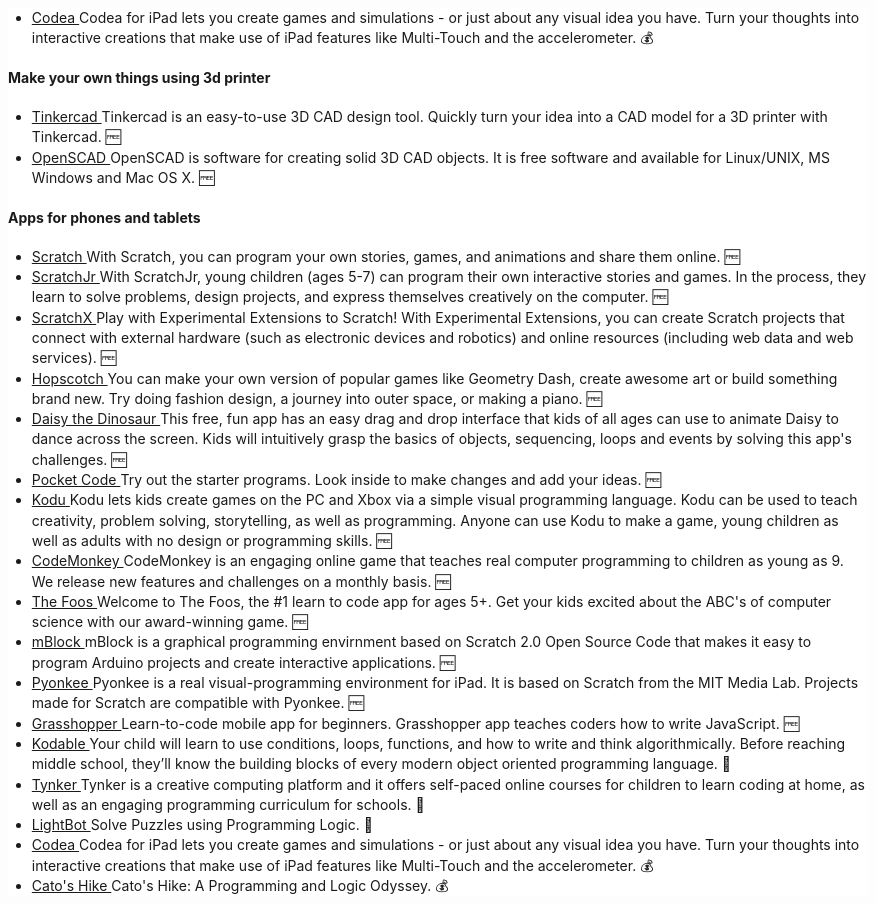 + <a href="http://twolivesleft.com/Codea/" target="_blank"> Codea </a> Codea for iPad lets you create games and simulations - or just about any visual idea you have. Turn your thoughts into interactive creations that make use of iPad features like Multi-Touch and the accelerometer. :moneybag:


#### Make your own things using 3d printer

+ <a href="https://www.tinkercad.com/"> Tinkercad </a>Tinkercad is an easy-to-use 3D CAD design tool. Quickly turn your idea into a CAD model for a 3D printer with Tinkercad. :free:
+ <a href="http://www.openscad.org/"> OpenSCAD </a> OpenSCAD is software for creating solid 3D CAD objects. It is free software and available for Linux/UNIX, MS Windows and Mac OS X. :free:


#### Apps for phones and tablets

+ <a href="https://scratch.mit.edu/" target="_blank"> Scratch </a> With Scratch, you can program your own stories, games, and animations  and share them online. :free:
+ <a href="http://www.scratchjr.org/" target="_blank"> ScratchJr </a> With ScratchJr, young children (ages 5-7) can program their own interactive stories and games. In the process, they learn to solve problems, design projects, and express themselves creatively on the computer. :free:
+ <a href="https://scratchx.org/" target="_blank"> ScratchX </a> Play with Experimental Extensions to Scratch! With Experimental Extensions, you can create Scratch projects that connect with external hardware (such as electronic devices and robotics) and online resources (including web data and web services). :free:
+ <a href="https://www.gethopscotch.com/" target="_blank">  Hopscotch </a> You can make your own version of popular games like Geometry Dash, create awesome art or build something brand new. Try doing fashion design, a journey into outer space, or making a piano. :free:
+ <a href="http://www.daisythedinosaur.com/" target="_blank">  Daisy the Dinosaur </a> This free, fun app has an easy drag and drop interface that kids of all ages can use to animate Daisy to dance across the screen. Kids will intuitively grasp the basics of objects, sequencing, loops and events by solving this app's challenges. :free:
+ <a href="http://www.catrobat.org/" target="_blank">  Pocket Code </a> Try out the starter programs. Look inside to make changes and add your ideas. :free:
+ <a href="http://www.kodugamelab.com/" target="_blank"> Kodu </a> Kodu lets kids create games on the PC and Xbox via a simple visual programming language. Kodu can be used to teach creativity, problem solving, storytelling, as well as programming. Anyone can use Kodu to make a game, young children as well as adults with no design or programming skills. :free:
+ <a href="https://www.playcodemonkey.com/" target="_blank"> CodeMonkey </a> CodeMonkey is an engaging online game that teaches real computer programming to children as young as 9. We release new features and challenges on a monthly basis. :free:
+ <a href="http://thefoos.com/" target="_blank"> The Foos </a> Welcome to The Foos, the #1 learn to code app for ages 5+. Get your kids excited about the ABC's of computer science with our award-winning game. :free:
+ <a href="http://www.mblock.cc/" target="_blank"> mBlock </a> mBlock is a graphical programming envirnment based on Scratch 2.0 Open Source Code that makes it easy to program Arduino projects and create interactive applications. :free:
+ <a href="http://softumeya.com/pyonkee/en/" target="_blank"> Pyonkee </a> Pyonkee is a real visual-programming environment for iPad. It is based on Scratch from the MIT Media Lab. Projects made for Scratch are compatible with Pyonkee. :free:
+ <a href="https://grasshopper.codes" target="_blank"> Grasshopper </a> Learn-to-code mobile app for beginners. Grasshopper app teaches coders how to write JavaScript. :free:
+ <a href="https://www.kodable.com/" target="_blank"> Kodable </a> Your child will learn to use conditions, loops, functions, and how to write and think algorithmically. Before reaching middle school, they’ll know the building blocks of every modern object oriented programming language. :arrows_counterclockwise:
+ <a href="https://www.tynker.com/" target="_blank"> Tynker </a> Tynker is a creative computing platform and it offers self-paced online courses for children to learn coding at home, as well as an engaging programming curriculum for schools. :arrows_counterclockwise:
+ <a href="http://lightbot.com/hocflash.html" target="_blank"> LightBot </a> Solve Puzzles using Programming Logic. :arrows_counterclockwise:
+ <a href="http://twolivesleft.com/Codea/" target="_blank"> Codea </a> Codea for iPad lets you create games and simulations - or just about any visual idea you have. Turn your thoughts into interactive creations that make use of iPad features like Multi-Touch and the accelerometer. :moneybag:
+ <a href="https://itunes.apple.com/us/app/catos-hike-programming-logic/id574335479?mt=8" target="_blank"> Cato's Hike </a>Cato's Hike: A Programming and Logic Odyssey. :moneybag:

